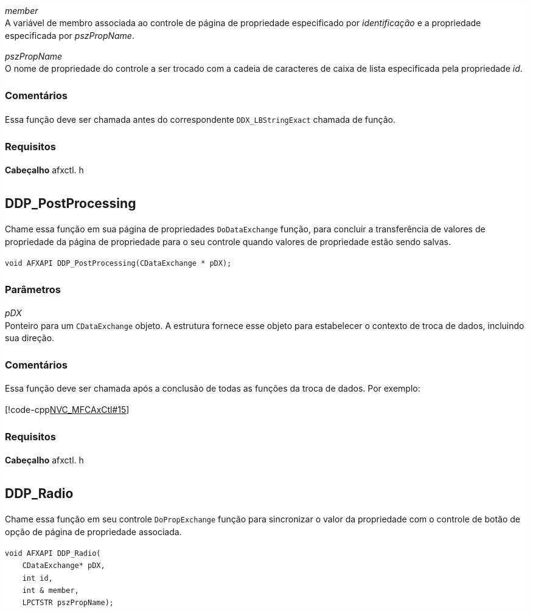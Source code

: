 *member*<br/>
A variável de membro associada ao controle de página de propriedade especificado por *identificação* e a propriedade especificada por *pszPropName*.

*pszPropName*<br/>
O nome de propriedade do controle a ser trocado com a cadeia de caracteres de caixa de lista especificada pela propriedade *id*.

### <a name="remarks"></a>Comentários

Essa função deve ser chamada antes do correspondente `DDX_LBStringExact` chamada de função.

### <a name="requirements"></a>Requisitos

  **Cabeçalho** afxctl. h

##  <a name="ddp_postprocessing"></a>  DDP_PostProcessing

Chame essa função em sua página de propriedades `DoDataExchange` função, para concluir a transferência de valores de propriedade da página de propriedade para o seu controle quando valores de propriedade estão sendo salvas.

```
void AFXAPI DDP_PostProcessing(CDataExchange * pDX);
```

### <a name="parameters"></a>Parâmetros

*pDX*<br/>
Ponteiro para um `CDataExchange` objeto. A estrutura fornece esse objeto para estabelecer o contexto de troca de dados, incluindo sua direção.

### <a name="remarks"></a>Comentários

Essa função deve ser chamada após a conclusão de todas as funções da troca de dados. Por exemplo:

[!code-cpp[NVC_MFCAxCtl#15](../../mfc/reference/codesnippet/cpp/property-pages-mfc_1.cpp)]

### <a name="requirements"></a>Requisitos

  **Cabeçalho** afxctl. h

##  <a name="ddp_radio"></a>  DDP_Radio

Chame essa função em seu controle `DoPropExchange` função para sincronizar o valor da propriedade com o controle de botão de opção de página de propriedade associada.

```
void AFXAPI DDP_Radio(
    CDataExchange* pDX,
    int id,
    int & member,
    LPCTSTR pszPropName);
```
